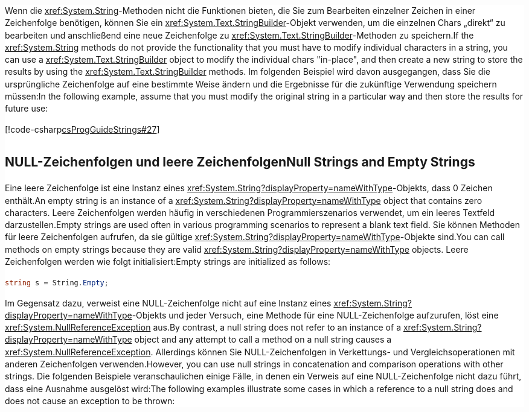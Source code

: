  <span data-ttu-id="6f0ce-215">Wenn die <xref:System.String>-Methoden nicht die Funktionen bieten, die Sie zum Bearbeiten einzelner Zeichen in einer Zeichenfolge benötigen, können Sie ein <xref:System.Text.StringBuilder>-Objekt verwenden, um die einzelnen Chars „direkt“ zu bearbeiten und anschließend eine neue Zeichenfolge zu <xref:System.Text.StringBuilder>-Methoden zu speichern.</span><span class="sxs-lookup"><span data-stu-id="6f0ce-215">If the <xref:System.String> methods do not provide the functionality that you must have to modify individual characters in a string, you can use a <xref:System.Text.StringBuilder> object to modify the individual chars "in-place", and then create a new string to store the results by using the <xref:System.Text.StringBuilder> methods.</span></span> <span data-ttu-id="6f0ce-216">Im folgenden Beispiel wird davon ausgegangen, dass Sie die ursprüngliche Zeichenfolge auf eine bestimmte Weise ändern und die Ergebnisse für die zukünftige Verwendung speichern müssen:</span><span class="sxs-lookup"><span data-stu-id="6f0ce-216">In the following example, assume that you must modify the original string in a particular way and then store the results for future use:</span></span>  
  
 [!code-csharp[csProgGuideStrings#27](~/samples/snippets/csharp/VS_Snippets_VBCSharp/csProgGuideStrings/CS/Strings.cs#27)]  
  
## <a name="null-strings-and-empty-strings"></a><span data-ttu-id="6f0ce-217">NULL-Zeichenfolgen und leere Zeichenfolgen</span><span class="sxs-lookup"><span data-stu-id="6f0ce-217">Null Strings and Empty Strings</span></span>  

 <span data-ttu-id="6f0ce-218">Eine leere Zeichenfolge ist eine Instanz eines <xref:System.String?displayProperty=nameWithType>-Objekts, dass 0 Zeichen enthält.</span><span class="sxs-lookup"><span data-stu-id="6f0ce-218">An empty string is an instance of a <xref:System.String?displayProperty=nameWithType> object that contains zero characters.</span></span> <span data-ttu-id="6f0ce-219">Leere Zeichenfolgen werden häufig in verschiedenen Programmierszenarios verwendet, um ein leeres Textfeld darzustellen.</span><span class="sxs-lookup"><span data-stu-id="6f0ce-219">Empty strings are used often in various programming scenarios to represent a blank text field.</span></span> <span data-ttu-id="6f0ce-220">Sie können Methoden für leere Zeichenfolgen aufrufen, da sie gültige <xref:System.String?displayProperty=nameWithType>-Objekte sind.</span><span class="sxs-lookup"><span data-stu-id="6f0ce-220">You can call methods on empty strings because they are valid <xref:System.String?displayProperty=nameWithType> objects.</span></span> <span data-ttu-id="6f0ce-221">Leere Zeichenfolgen werden wie folgt initialisiert:</span><span class="sxs-lookup"><span data-stu-id="6f0ce-221">Empty strings are initialized as follows:</span></span>  
  
```csharp  
string s = String.Empty;  
```  
  
 <span data-ttu-id="6f0ce-222">Im Gegensatz dazu, verweist eine NULL-Zeichenfolge nicht auf eine Instanz eines <xref:System.String?displayProperty=nameWithType>-Objekts und jeder Versuch, eine Methode für eine NULL-Zeichenfolge aufzurufen, löst eine <xref:System.NullReferenceException> aus.</span><span class="sxs-lookup"><span data-stu-id="6f0ce-222">By contrast, a null string does not refer to an instance of a <xref:System.String?displayProperty=nameWithType> object and any attempt to call a method on a null string causes a <xref:System.NullReferenceException>.</span></span> <span data-ttu-id="6f0ce-223">Allerdings können Sie NULL-Zeichenfolgen in Verkettungs- und Vergleichsoperationen mit anderen Zeichenfolgen verwenden.</span><span class="sxs-lookup"><span data-stu-id="6f0ce-223">However, you can use null strings in concatenation and comparison operations with other strings.</span></span> <span data-ttu-id="6f0ce-224">Die folgenden Beispiele veranschaulichen einige Fälle, in denen ein Verweis auf eine NULL-Zeichenfolge nicht dazu führt, dass eine Ausnahme ausgelöst wird:</span><span class="sxs-lookup"><span data-stu-id="6f0ce-224">The following examples illustrate some cases in which a reference to a null string does and does not cause an exception to be thrown:</span></span>  
  